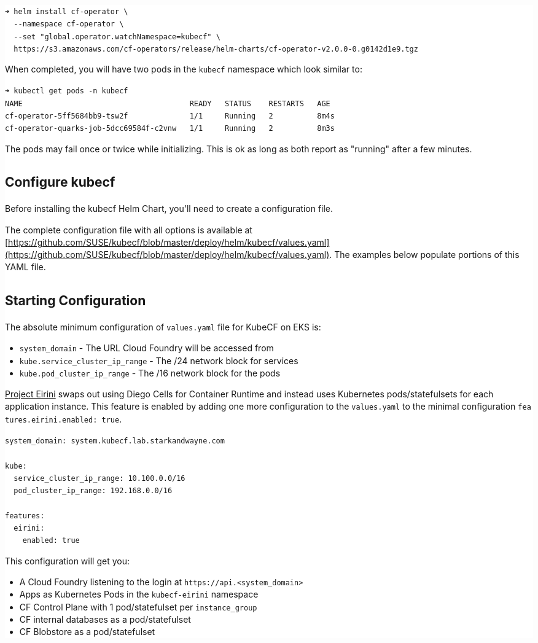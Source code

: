 ```
➜ helm install cf-operator \
  --namespace cf-operator \
  --set "global.operator.watchNamespace=kubecf" \
  https://s3.amazonaws.com/cf-operators/release/helm-charts/cf-operator-v2.0.0-0.g0142d1e9.tgz
```
When completed, you will have two pods in the `kubecf` namespace which look similar to:

```
➜ kubectl get pods -n kubecf
NAME                                      READY   STATUS    RESTARTS   AGE
cf-operator-5ff5684bb9-tsw2f              1/1     Running   2          8m4s
cf-operator-quarks-job-5dcc69584f-c2vnw   1/1     Running   2          8m3s
```

The pods may fail once or twice while initializing. This is ok as long as both report as "running" after a few minutes.

## Configure kubecf

Before installing the kubecf Helm Chart, you'll need to create a configuration file.  

The complete configuration file with all options is available at [https://github.com/SUSE/kubecf/blob/master/deploy/helm/kubecf/values.yaml](https://github.com/SUSE/kubecf/blob/master/deploy/helm/kubecf/values.yaml).  The examples below populate portions of this YAML file.

## Starting Configuration

The absolute minimum configuration of `values.yaml` file for KubeCF on EKS is:

 - `system_domain` - The URL Cloud Foundry will be accessed from
 - `kube.service_cluster_ip_range` - The /24 network block for services
 - `kube.pod_cluster_ip_range` - The /16 network block for the pods

[Project Eirini](https://github.com/cloudfoundry-incubator/eirini) swaps out using Diego Cells for Container Runtime and instead uses Kubernetes pods/statefulsets for each application instance. This feature is enabled by adding one more configuration to the `values.yaml` to the minimal configuration `features.eirini.enabled: true`.

```
system_domain: system.kubecf.lab.starkandwayne.com

kube:
  service_cluster_ip_range: 10.100.0.0/16
  pod_cluster_ip_range: 192.168.0.0/16

features:
  eirini:
    enabled: true
```

This configuration will get you:

 - A Cloud Foundry listening to the login at `https://api.<system_domain>`
 - Apps as Kubernetes Pods in the `kubecf-eirini` namespace
 - CF Control Plane with 1 pod/statefulset per `instance_group`
 - CF internal databases as a pod/statefulset
 - CF Blobstore as a pod/statefulset
